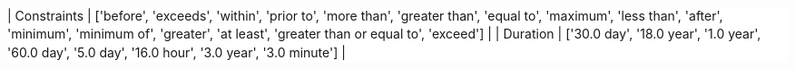 | Constraints | ['before', 'exceeds', 'within', 'prior to', 'more than', 'greater than', 'equal to', 'maximum', 'less than', 'after', 'minimum', 'minimum of', 'greater', 'at least', 'greater than or equal to', 'exceed']                                                                                                                                                                                                                                                                                                                                                                                                                                                                                                                                                                                                                                                                                                                                                                                                                                                                                                                                                                                                                                                                                                                                                                                                                                                                                                                                                                                                                                                                                                                                                                                                                                                                                                                                                                                                                                                                                                                                                                                                                                                                                                                                                                                                                                                                                                                                                                                                                                                                                                                                                                                 |
| Duration    | ['30.0 day', '18.0 year', '1.0 year', '60.0 day', '5.0 day', '16.0 hour', '3.0 year', '3.0 minute']                                                                                                                                                                                                                                                                                                                                                                                                                                                                                                                                                                                                                                                                                                                                                                                                                                                                                                                                                                                                                                                                                                                                                                                                                                                                                                                                                                                                                                                                                                                                                                                                                                                                                                                                                                                                                                                                                                                                                                                                                                                                                                                                                                                                                                                                                                                                                                                                                                                                                                                                                                                                                                                                                         |